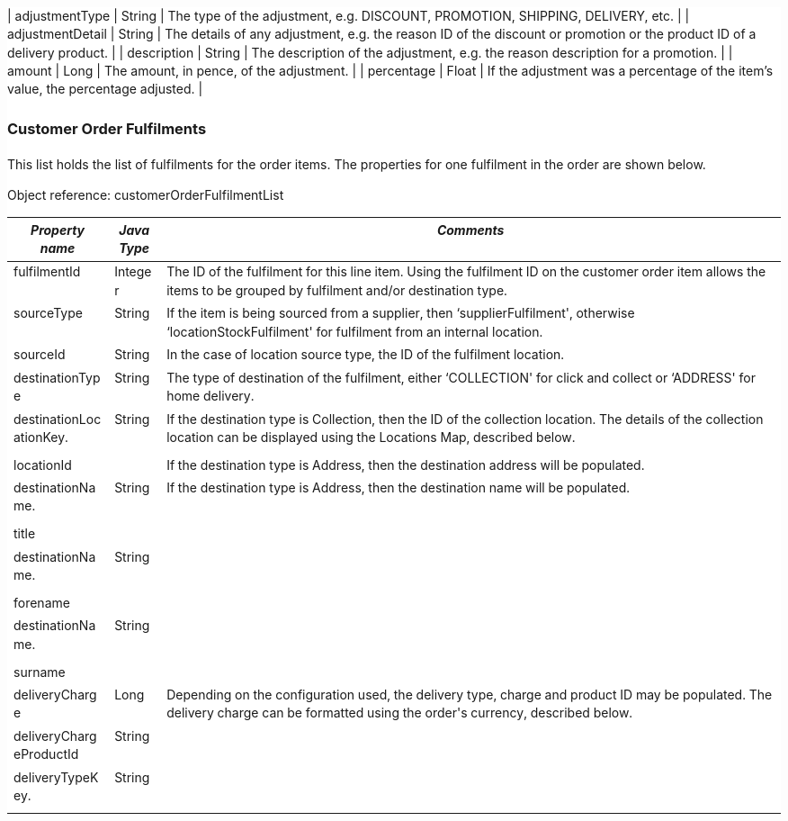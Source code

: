 | adjustmentType    | String        | The type of the adjustment, e.g. DISCOUNT, PROMOTION, SHIPPING, DELIVERY, etc.                                          |
| adjustmentDetail  | String        | The details of any adjustment, e.g. the reason ID of the discount or promotion or the product ID of a delivery product. |
| description       | String        | The description of the adjustment, e.g. the reason description for a promotion.                                         |
| amount            | Long          | The amount, in pence, of the adjustment.                                                                                |
| percentage        | Float         | If the adjustment was a percentage of the item’s value, the percentage adjusted.                                        |

### Customer Order Fulfilments

This list holds the list of fulfilments for the order items. The
properties for one fulfilment in the order are shown below.

Object reference: customerOrderFulfilmentList

| *Property name*             | *Java Type* | *Comments*                                                                                                                                                                        |
|-----------------------------|-------------|-----------------------------------------------------------------------------------------------------------------------------------------------------------------------------------|
| fulfilmentId                | Integer     | The ID of the fulfilment for this line item. Using the fulfilment ID on the customer order item allows the items to be grouped by fulfilment and/or destination type.             |
| sourceType                  | String      | If the item is being sourced from a supplier, then ‘supplierFulfilment', otherwise ‘locationStockFulfilment' for fulfilment from an internal location.                            |
| sourceId                    | String      | In the case of location source type, the ID of the fulfilment location.                                                                                                           |
| destinationType             | String      | The type of destination of the fulfilment, either ‘COLLECTION' for click and collect or ‘ADDRESS' for home delivery.                                                              |
| destinationLocationKey.     | String      | If the destination type is Collection, then the ID of the collection location. The details of the collection location can be displayed using the Locations Map, described below.  |
|                             |             |                                                                                                                                                                                   |
| locationId                  |             | If the destination type is Address, then the destination address will be populated.                                                                                               |
| destinationName.            | String      | If the destination type is Address, then the destination name will be populated.                                                                                                  |
|                             |             |                                                                                                                                                                                   |
| title                       |             |                                                                                                                                                                                   |
| destinationName.            | String      |                                                                                                                                                                                   |
|                             |             |                                                                                                                                                                                   |
| forename                    |             |                                                                                                                                                                                   |
| destinationName.            | String      |                                                                                                                                                                                   |
|                             |             |                                                                                                                                                                                   |
| surname                     |             |                                                                                                                                                                                   |
| deliveryCharge              | Long        | Depending on the configuration used, the delivery type, charge and product ID may be populated. The delivery charge can be formatted using the order's currency, described below. |
| deliveryChargeProductId     | String      |                                                                                                                                                                                   |
| deliveryTypeKey.            | String      |                                                                                                                                                                                   |
|                             |             |                                                                                                                                                                                   |